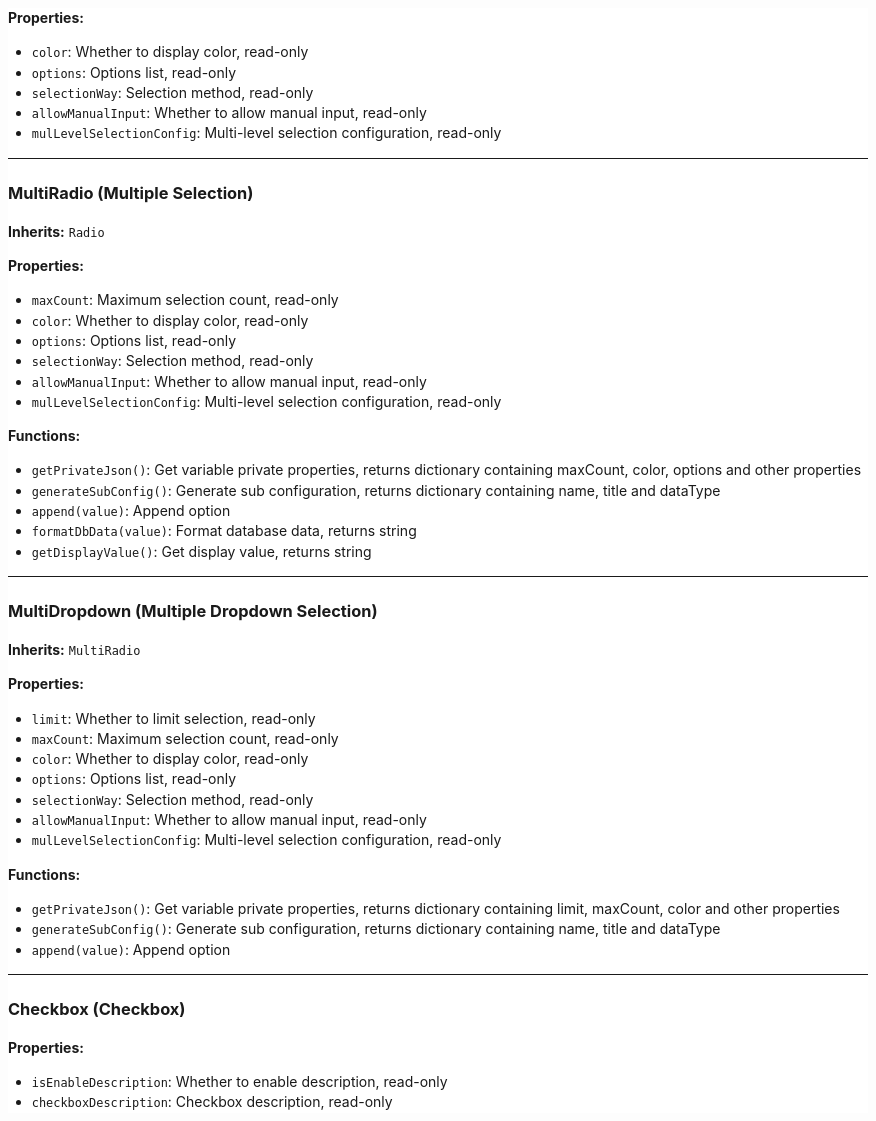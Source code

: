 **Properties:**
- `color`: Whether to display color, read-only
- `options`: Options list, read-only
- `selectionWay`: Selection method, read-only
- `allowManualInput`: Whether to allow manual input, read-only
- `mulLevelSelectionConfig`: Multi-level selection configuration, read-only

---

### MultiRadio (Multiple Selection)
**Inherits:** `Radio`

**Properties:**
- `maxCount`: Maximum selection count, read-only
- `color`: Whether to display color, read-only
- `options`: Options list, read-only
- `selectionWay`: Selection method, read-only
- `allowManualInput`: Whether to allow manual input, read-only
- `mulLevelSelectionConfig`: Multi-level selection configuration, read-only

**Functions:**
- `getPrivateJson()`: Get variable private properties, returns dictionary containing maxCount, color, options and other properties
- `generateSubConfig()`: Generate sub configuration, returns dictionary containing name, title and dataType
- `append(value)`: Append option
- `formatDbData(value)`: Format database data, returns string
- `getDisplayValue()`: Get display value, returns string

---

### MultiDropdown (Multiple Dropdown Selection)
**Inherits:** `MultiRadio`

**Properties:**
- `limit`: Whether to limit selection, read-only
- `maxCount`: Maximum selection count, read-only
- `color`: Whether to display color, read-only
- `options`: Options list, read-only
- `selectionWay`: Selection method, read-only
- `allowManualInput`: Whether to allow manual input, read-only
- `mulLevelSelectionConfig`: Multi-level selection configuration, read-only

**Functions:**
- `getPrivateJson()`: Get variable private properties, returns dictionary containing limit, maxCount, color and other properties
- `generateSubConfig()`: Generate sub configuration, returns dictionary containing name, title and dataType
- `append(value)`: Append option

---

### Checkbox (Checkbox)
**Properties:**
- `isEnableDescription`: Whether to enable description, read-only
- `checkboxDescription`: Checkbox description, read-only
